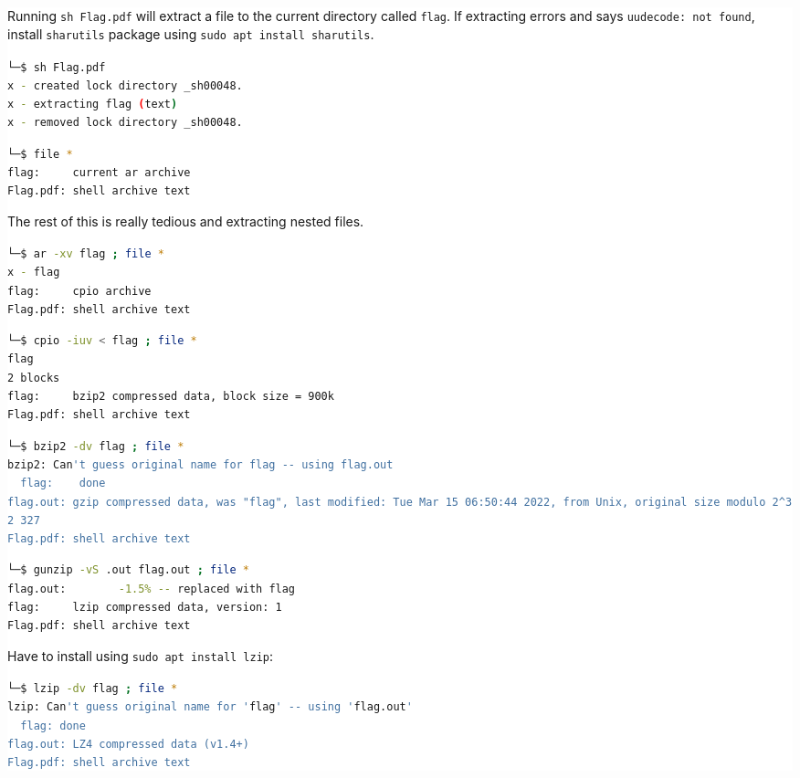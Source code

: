 Running `sh Flag.pdf` will extract a file to the current directory called `flag`. If extracting errors and says `uudecode: not found`, install `sharutils` package using `sudo apt install sharutils`.

```bash
└─$ sh Flag.pdf
x - created lock directory _sh00048.
x - extracting flag (text)
x - removed lock directory _sh00048.
```

```bash
└─$ file *
flag:     current ar archive
Flag.pdf: shell archive text
```

The rest of this is really tedious and extracting nested files.

```bash
└─$ ar -xv flag ; file *
x - flag
flag:     cpio archive
Flag.pdf: shell archive text
```

```bash
└─$ cpio -iuv < flag ; file *
flag
2 blocks
flag:     bzip2 compressed data, block size = 900k
Flag.pdf: shell archive text
```

```bash
└─$ bzip2 -dv flag ; file *
bzip2: Can't guess original name for flag -- using flag.out
  flag:    done
flag.out: gzip compressed data, was "flag", last modified: Tue Mar 15 06:50:44 2022, from Unix, original size modulo 2^32 327
Flag.pdf: shell archive text
```

```bash
└─$ gunzip -vS .out flag.out ; file *
flag.out:        -1.5% -- replaced with flag
flag:     lzip compressed data, version: 1
Flag.pdf: shell archive text
```

Have to install using `sudo apt install lzip`:

```bash
└─$ lzip -dv flag ; file *
lzip: Can't guess original name for 'flag' -- using 'flag.out'
  flag: done
flag.out: LZ4 compressed data (v1.4+)
Flag.pdf: shell archive text
```
